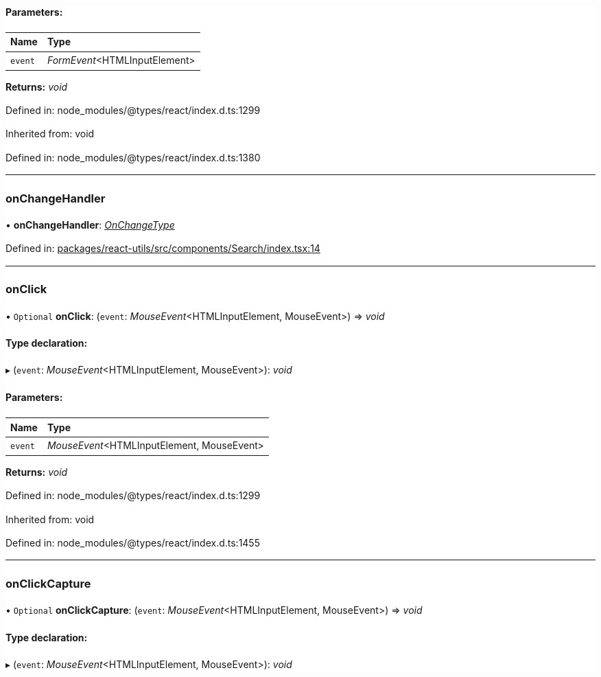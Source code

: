 #### Parameters:

| Name    | Type                           |
| :------ | :----------------------------- |
| `event` | _FormEvent_<HTMLInputElement\> |

**Returns:** _void_

Defined in: node_modules/@types/react/index.d.ts:1299

Inherited from: void

Defined in: node_modules/@types/react/index.d.ts:1380

---

### onChangeHandler

• **onChangeHandler**: [_OnChangeType_](../modules.md#onchangetype)

Defined in: [packages/react-utils/src/components/Search/index.tsx:14](https://github.com/OpenSRP/web/blob/c835e97a/packages/react-utils/src/components/Search/index.tsx#L14)

---

### onClick

• `Optional` **onClick**: (`event`: _MouseEvent_<HTMLInputElement, MouseEvent\>) => _void_

#### Type declaration:

▸ (`event`: _MouseEvent_<HTMLInputElement, MouseEvent\>): _void_

#### Parameters:

| Name    | Type                                        |
| :------ | :------------------------------------------ |
| `event` | _MouseEvent_<HTMLInputElement, MouseEvent\> |

**Returns:** _void_

Defined in: node_modules/@types/react/index.d.ts:1299

Inherited from: void

Defined in: node_modules/@types/react/index.d.ts:1455

---

### onClickCapture

• `Optional` **onClickCapture**: (`event`: _MouseEvent_<HTMLInputElement, MouseEvent\>) => _void_

#### Type declaration:

▸ (`event`: _MouseEvent_<HTMLInputElement, MouseEvent\>): _void_
